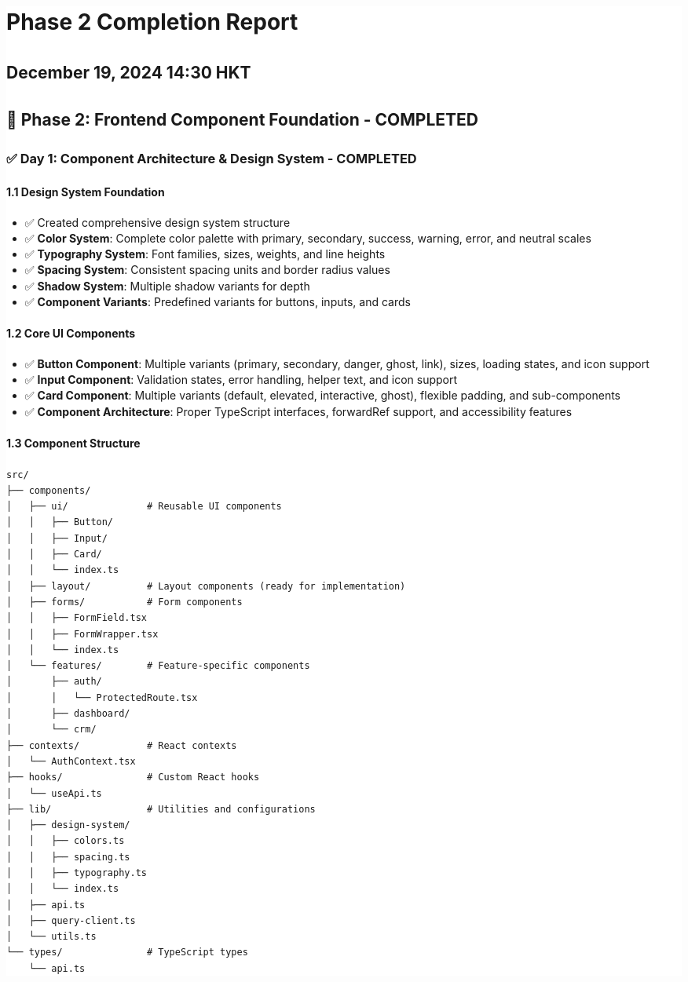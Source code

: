 # Phase 2 Completion Report
## **December 19, 2024 14:30 HKT**

## 🎯 **Phase 2: Frontend Component Foundation - COMPLETED**

### **✅ Day 1: Component Architecture & Design System - COMPLETED**

#### **1.1 Design System Foundation**
- ✅ Created comprehensive design system structure
- ✅ **Color System**: Complete color palette with primary, secondary, success, warning, error, and neutral scales
- ✅ **Typography System**: Font families, sizes, weights, and line heights
- ✅ **Spacing System**: Consistent spacing units and border radius values
- ✅ **Shadow System**: Multiple shadow variants for depth
- ✅ **Component Variants**: Predefined variants for buttons, inputs, and cards

#### **1.2 Core UI Components**
- ✅ **Button Component**: Multiple variants (primary, secondary, danger, ghost, link), sizes, loading states, and icon support
- ✅ **Input Component**: Validation states, error handling, helper text, and icon support
- ✅ **Card Component**: Multiple variants (default, elevated, interactive, ghost), flexible padding, and sub-components
- ✅ **Component Architecture**: Proper TypeScript interfaces, forwardRef support, and accessibility features

#### **1.3 Component Structure**
```
src/
├── components/
│   ├── ui/              # Reusable UI components
│   │   ├── Button/
│   │   ├── Input/
│   │   ├── Card/
│   │   └── index.ts
│   ├── layout/          # Layout components (ready for implementation)
│   ├── forms/           # Form components
│   │   ├── FormField.tsx
│   │   ├── FormWrapper.tsx
│   │   └── index.ts
│   └── features/        # Feature-specific components
│       ├── auth/
│       │   └── ProtectedRoute.tsx
│       ├── dashboard/
│       └── crm/
├── contexts/            # React contexts
│   └── AuthContext.tsx
├── hooks/               # Custom React hooks
│   └── useApi.ts
├── lib/                 # Utilities and configurations
│   ├── design-system/
│   │   ├── colors.ts
│   │   ├── spacing.ts
│   │   ├── typography.ts
│   │   └── index.ts
│   ├── api.ts
│   ├── query-client.ts
│   └── utils.ts
└── types/               # TypeScript types
    └── api.ts
```